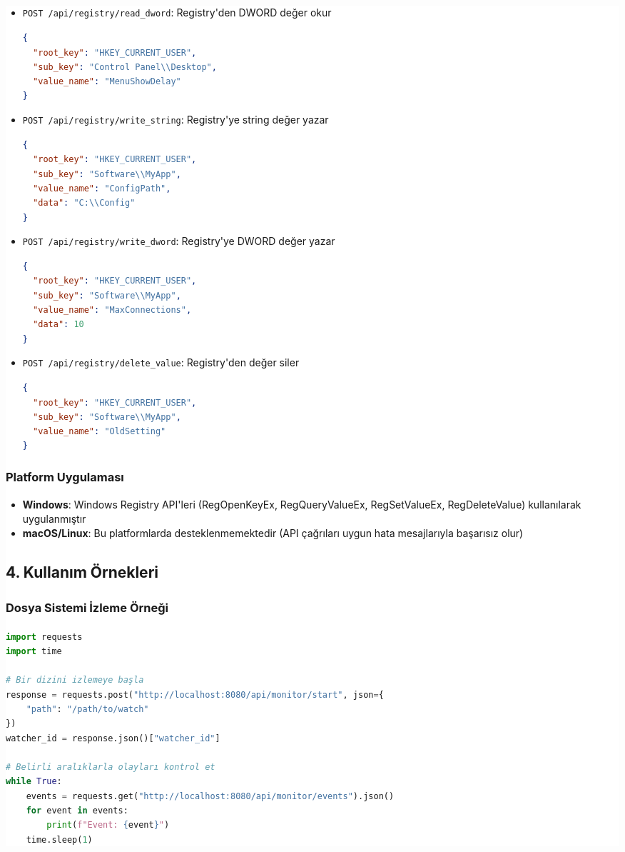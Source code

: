- `POST /api/registry/read_dword`: Registry'den DWORD değer okur
  ```json
  {
    "root_key": "HKEY_CURRENT_USER",
    "sub_key": "Control Panel\\Desktop",
    "value_name": "MenuShowDelay"
  }
  ```

- `POST /api/registry/write_string`: Registry'ye string değer yazar
  ```json
  {
    "root_key": "HKEY_CURRENT_USER",
    "sub_key": "Software\\MyApp",
    "value_name": "ConfigPath",
    "data": "C:\\Config"
  }
  ```

- `POST /api/registry/write_dword`: Registry'ye DWORD değer yazar
  ```json
  {
    "root_key": "HKEY_CURRENT_USER",
    "sub_key": "Software\\MyApp",
    "value_name": "MaxConnections",
    "data": 10
  }
  ```

- `POST /api/registry/delete_value`: Registry'den değer siler
  ```json
  {
    "root_key": "HKEY_CURRENT_USER",
    "sub_key": "Software\\MyApp",
    "value_name": "OldSetting"
  }
  ```

### Platform Uygulaması

- **Windows**: Windows Registry API'leri (RegOpenKeyEx, RegQueryValueEx, RegSetValueEx, RegDeleteValue) kullanılarak uygulanmıştır
- **macOS/Linux**: Bu platformlarda desteklenmemektedir (API çağrıları uygun hata mesajlarıyla başarısız olur)

## 4. Kullanım Örnekleri

### Dosya Sistemi İzleme Örneği

```python
import requests
import time

# Bir dizini izlemeye başla
response = requests.post("http://localhost:8080/api/monitor/start", json={
    "path": "/path/to/watch"
})
watcher_id = response.json()["watcher_id"]

# Belirli aralıklarla olayları kontrol et
while True:
    events = requests.get("http://localhost:8080/api/monitor/events").json()
    for event in events:
        print(f"Event: {event}")
    time.sleep(1)

```